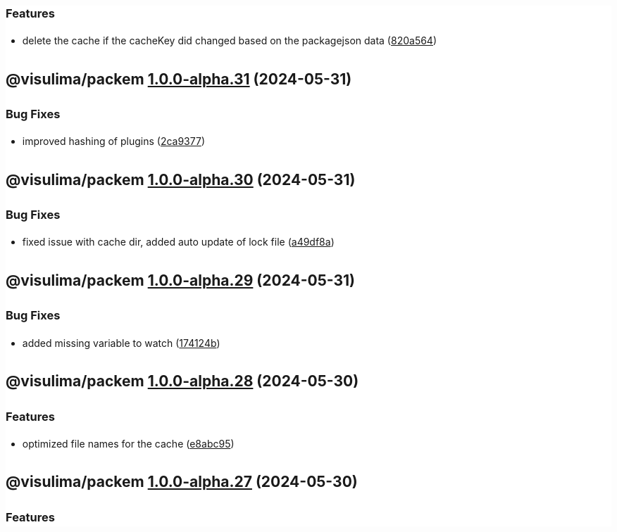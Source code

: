 
### Features

* delete the cache if the cacheKey did changed based on the packagejson data ([820a564](https://github.com/visulima/packem/commit/820a5642be00ac7b1a08f05c10a924af802a8d53))

## @visulima/packem [1.0.0-alpha.31](https://github.com/visulima/packem/compare/@visulima/packem@1.0.0-alpha.30...@visulima/packem@1.0.0-alpha.31) (2024-05-31)


### Bug Fixes

* improved hashing of plugins ([2ca9377](https://github.com/visulima/packem/commit/2ca9377c82e726707881e8b06b2a56ab51ed8d06))

## @visulima/packem [1.0.0-alpha.30](https://github.com/visulima/packem/compare/@visulima/packem@1.0.0-alpha.29...@visulima/packem@1.0.0-alpha.30) (2024-05-31)


### Bug Fixes

* fixed issue with cache dir, added auto update of lock file ([a49df8a](https://github.com/visulima/packem/commit/a49df8a093578b3c781e466b2e3d4478a9a8d01a))

## @visulima/packem [1.0.0-alpha.29](https://github.com/visulima/packem/compare/@visulima/packem@1.0.0-alpha.28...@visulima/packem@1.0.0-alpha.29) (2024-05-31)


### Bug Fixes

* added missing variable to watch ([174124b](https://github.com/visulima/packem/commit/174124b68063da42afb51ca008c542480f32c436))

## @visulima/packem [1.0.0-alpha.28](https://github.com/visulima/packem/compare/@visulima/packem@1.0.0-alpha.27...@visulima/packem@1.0.0-alpha.28) (2024-05-30)


### Features

* optimized file names for the cache ([e8abc95](https://github.com/visulima/packem/commit/e8abc9569a7ed6cfca2d531a6dfb4a3e26999af8))

## @visulima/packem [1.0.0-alpha.27](https://github.com/visulima/packem/compare/@visulima/packem@1.0.0-alpha.26...@visulima/packem@1.0.0-alpha.27) (2024-05-30)


### Features
